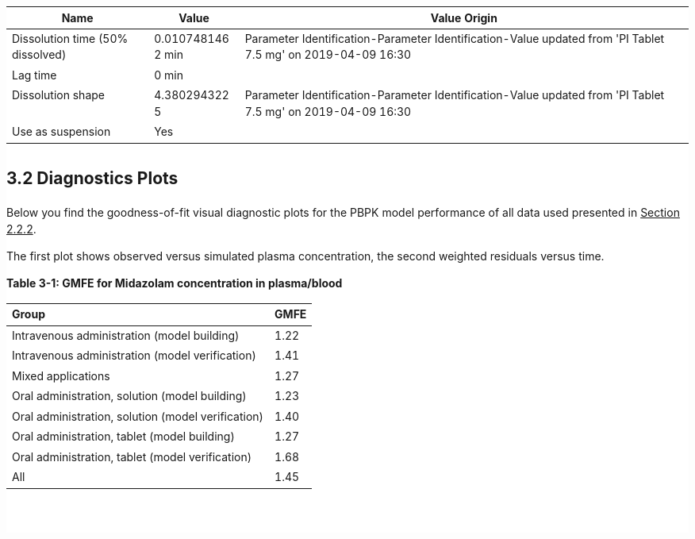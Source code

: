 Name                             | Value            | Value Origin                                                                                               
-------------------------------- | ---------------- | -----------------------------------------------------------------------------------------------------------
Dissolution time (50% dissolved) | 0.0107481462 min | Parameter Identification-Parameter Identification-Value updated from 'PI Tablet 7.5 mg' on 2019-04-09 16:30
Lag time                         | 0 min            |                                                                                                            
Dissolution shape                | 4.3802943225     | Parameter Identification-Parameter Identification-Value updated from 'PI Tablet 7.5 mg' on 2019-04-09 16:30
Use as suspension                | Yes              |                                                                                                            







## 3.2 Diagnostics Plots<a id="diagnostics-plots"></a>


Below you find the goodness-of-fit visual diagnostic plots for the PBPK model performance of all data used presented in [Section 2.2.2](#222-clinical-data).

The first plot shows observed versus simulated plasma concentration, the second weighted residuals versus time. 



<a id="table-3-1"></a>

**Table 3-1: GMFE for Midazolam concentration in plasma/blood**


|Group                                              |GMFE |
|:--------------------------------------------------|:----|
|Intravenous administration (model building)        |1.22 |
|Intravenous administration (model verification)    |1.41 |
|Mixed applications                                 |1.27 |
|Oral administration, solution (model building)     |1.23 |
|Oral administration, solution (model verification) |1.40 |
|Oral administration, tablet (model building)       |1.27 |
|Oral administration, tablet (model verification)   |1.68 |
|All                                                |1.45 |


<br>
<br>


<a id="figure-3-1"></a>
